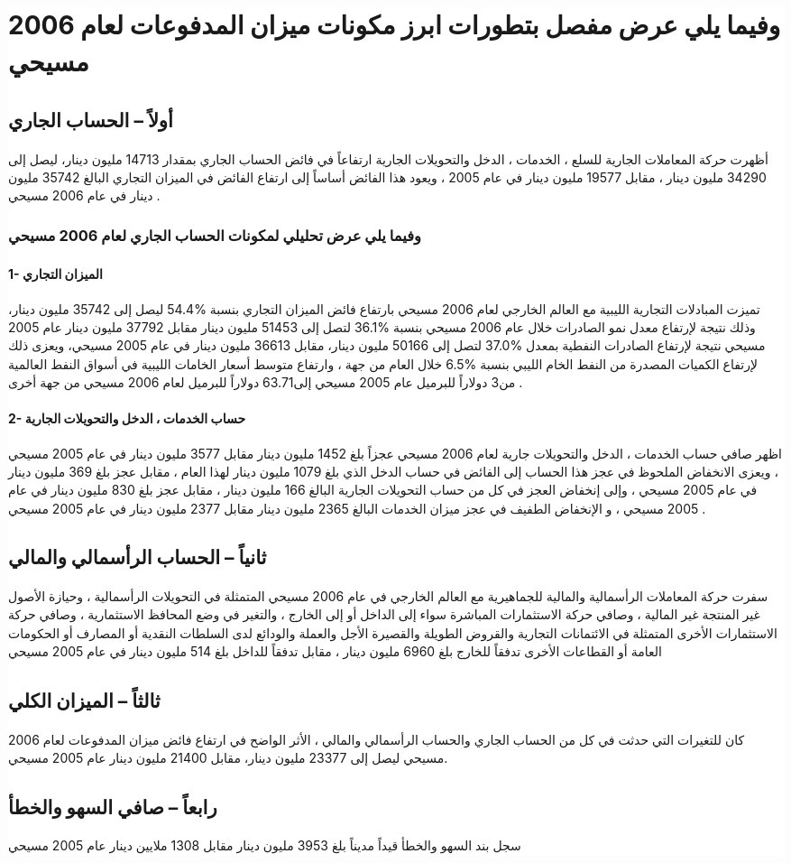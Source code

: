 # وفيما يلي عرض مفصل بتطورات ابرز مكونات ميزان المدفوعات لعام 2006 مسيحي
## أولاً – الحساب الجاري
أظهرت حركة المعاملات الجارية للسلع ، الخدمات ، الدخل والتحويلات الجارية ارتفاعاً
في فائض الحساب الجاري بمقدار 14713 مليون دينار، ليصل إلى 34290 مليون دينار ،
مقابل 19577 مليون دينار في عام 2005 ، ويعود هذا الفائض أساساً إلى ارتفاع الفائض
في الميزان التجاري البالغ 35742 مليون دينار في عام 2006 مسيحي .

### وفيما يلي عرض تحليلي لمكونات الحساب الجاري لعام 2006 مسيحي
#### 1- الميزان التجاري
تميزت المبادلات التجارية الليبية مع العالم الخارجي لعام 2006 مسيحي بارتفاع فائض
الميزان التجاري بنسبة %54.4 ليصل إلى 35742 مليون دينار، وذلك نتيجة لإرتفاع 
معدل نمو الصادرات خلال عام 2006 مسيحي بنسبة %36.1 لتصل إلى 51453 مليون
دينار مقابل 37792 مليون دينار عام 2005 مسيحي نتيجة لإرتفاع الصادرات النفطية
بمعدل %37.0 لتصل إلى 50166 مليون دينار، مقابل 36613 مليون دينار في عام
2005 مسيحي، ويعزى ذلك لإرتفاع الكميات المصدرة من النفط الخام الليبي بنسبة %6.5 
خلال العام من جهة ، وارتفاع متوسط أسعار الخامات الليبية في أسواق النفط العالمية من3 دولاراً للبرميل عام 2005 مسيحي إلى63.71 دولاراً للبرميل لعام 2006 مسيحي
من جهة أخرى .

#### 2- حساب الخدمات ، الدخل والتحويلات الجارية
اظهر صافي حساب الخدمات ، الدخل والتحويلات جارية لعام 2006 مسيحي عجزاً بلغ
1452 مليون دينار مقابل 3577 مليون دينار في عام 2005 مسيحي ، ويعزى الانخفاض
الملحوظ في عجز هذا الحساب إلى الفائض في حساب الدخل الذي بلغ 1079 مليون دينار
لهذا العام ، مقابل عجز بلغ 369 مليون دينار في عام 2005 مسيحي ، وإلى إنخفاض
العجز في كل من حساب التحويلات الجارية البالغ 166 مليون دينار ، مقابل عجز بلغ
830 مليون دينار في عام 2005 مسيحي ، و الإنخفاض الطفيف في عجز ميزان الخدمات
البالغ 2365 مليون دينار مقابل 2377 مليون دينار في عام 2005 مسيحي .

## ثانياً – الحساب الرأسمالي والمالي
سفرت حركة المعاملات الرأسمالية والمالية للجماهيرية مع العالم الخارجي في عام 2006
مسيحي المتمثلة في التحويلات الرأسمالية ، وحيازة الأصول غير المنتجة غير المالية ،
وصافي حركة الاستثمارات المباشرة سواء إلى الداخل أو إلى الخارج ، والتغير في وضع
المحافظ الاستثمارية ، وصافي حركة الاستثمارات الأخرى المتمثلة في الائتمانات التجارية
والقروض الطويلة والقصيرة الأجل والعملة والودائع لدى السلطات النقدية أو المصارف أو
الحكومات العامة أو القطاعات الأخرى تدفقاً للخارج بلغ 6960 مليون دينار ، مقابل تدفقاً
للداخل بلغ 514 مليون دينار في عام 2005 مسيحي 

## ثالثاً – الميزان الكلي
كان للتغيرات التي حدثت في كل من الحساب الجاري والحساب الرأسمالي والمالي ، الأثر
الواضح في ارتفاع فائض ميزان المدفوعات لعام 2006 مسيحي ليصل إلى 23377 مليون
دينار، مقابل 21400 مليون دينار عام 2005 مسيحي.

## رابعاً – صافي السهو والخطأ
سجل بند السهو والخطأ قيداً مديناً بلغ 3953 مليون دينار مقابل 1308 ملايين دينار عام
2005 مسيحي 
